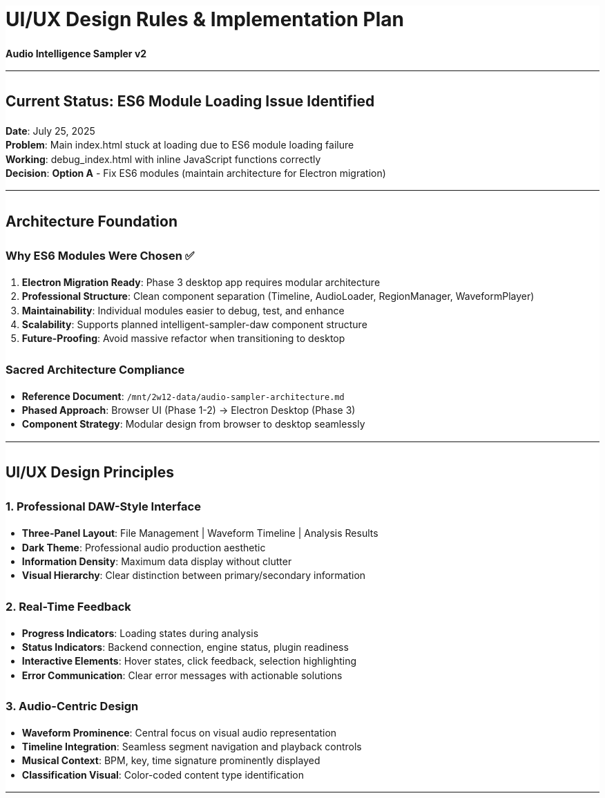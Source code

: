 # UI/UX Design Rules & Implementation Plan
**Audio Intelligence Sampler v2**

---

## **Current Status: ES6 Module Loading Issue Identified**
**Date**: July 25, 2025  
**Problem**: Main index.html stuck at loading due to ES6 module loading failure  
**Working**: debug_index.html with inline JavaScript functions correctly  
**Decision**: **Option A** - Fix ES6 modules (maintain architecture for Electron migration)

---

## **Architecture Foundation**

### **Why ES6 Modules Were Chosen** ✅
1. **Electron Migration Ready**: Phase 3 desktop app requires modular architecture
2. **Professional Structure**: Clean component separation (Timeline, AudioLoader, RegionManager, WaveformPlayer)
3. **Maintainability**: Individual modules easier to debug, test, and enhance
4. **Scalability**: Supports planned intelligent-sampler-daw component structure
5. **Future-Proofing**: Avoid massive refactor when transitioning to desktop

### **Sacred Architecture Compliance**
- **Reference Document**: `/mnt/2w12-data/audio-sampler-architecture.md`
- **Phased Approach**: Browser UI (Phase 1-2) → Electron Desktop (Phase 3)
- **Component Strategy**: Modular design from browser to desktop seamlessly

---

## **UI/UX Design Principles**

### **1. Professional DAW-Style Interface**
- **Three-Panel Layout**: File Management | Waveform Timeline | Analysis Results
- **Dark Theme**: Professional audio production aesthetic
- **Information Density**: Maximum data display without clutter
- **Visual Hierarchy**: Clear distinction between primary/secondary information

### **2. Real-Time Feedback**
- **Progress Indicators**: Loading states during analysis
- **Status Indicators**: Backend connection, engine status, plugin readiness
- **Interactive Elements**: Hover states, click feedback, selection highlighting
- **Error Communication**: Clear error messages with actionable solutions

### **3. Audio-Centric Design**
- **Waveform Prominence**: Central focus on visual audio representation
- **Timeline Integration**: Seamless segment navigation and playback controls
- **Musical Context**: BPM, key, time signature prominently displayed
- **Classification Visual**: Color-coded content type identification

---